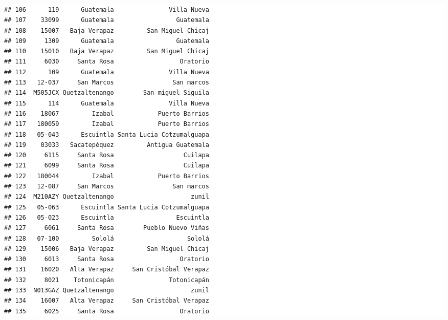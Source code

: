     ## 106      119      Guatemala               Villa Nueva
    ## 107    33099      Guatemala                 Guatemala
    ## 108    15007   Baja Verapaz         San Miguel Chicaj
    ## 109     1309      Guatemala                 Guatemala
    ## 110    15010   Baja Verapaz         San Miguel Chicaj
    ## 111     6030     Santa Rosa                  Oratorio
    ## 112      109      Guatemala               Villa Nueva
    ## 113   12-037     San Marcos                San marcos
    ## 114  M505JCX Quetzaltenango        San miguel Siguila
    ## 115      114      Guatemala               Villa Nueva
    ## 116    18067         Izabal            Puerto Barrios
    ## 117   180059         Izabal            Puerto Barrios
    ## 118   05-043      Escuintla Santa Lucia Cotzumalguapa
    ## 119    03033   Sacatepéquez         Antigua Guatemala
    ## 120     6115     Santa Rosa                   Cuilapa
    ## 121     6099     Santa Rosa                   Cuilapa
    ## 122   180044         Izabal            Puerto Barrios
    ## 123   12-087     San Marcos                San marcos
    ## 124  M210AZY Quetzaltenango                     zunil
    ## 125   05-063      Escuintla Santa Lucia Cotzumalguapa
    ## 126   05-023      Escuintla                 Escuintla
    ## 127     6061     Santa Rosa        Pueblo Nuevo Viñas
    ## 128   07-100         Sololá                    Sololá
    ## 129    15006   Baja Verapaz         San Miguel Chicaj
    ## 130     6013     Santa Rosa                  Oratorio
    ## 131    16020   Alta Verapaz     San Cristóbal Verapaz
    ## 132     8021    Totonicapán               Totonicapán
    ## 133  N013GAZ Quetzaltenango                     zunil
    ## 134    16007   Alta Verapaz     San Cristóbal Verapaz
    ## 135     6025     Santa Rosa                  Oratorio